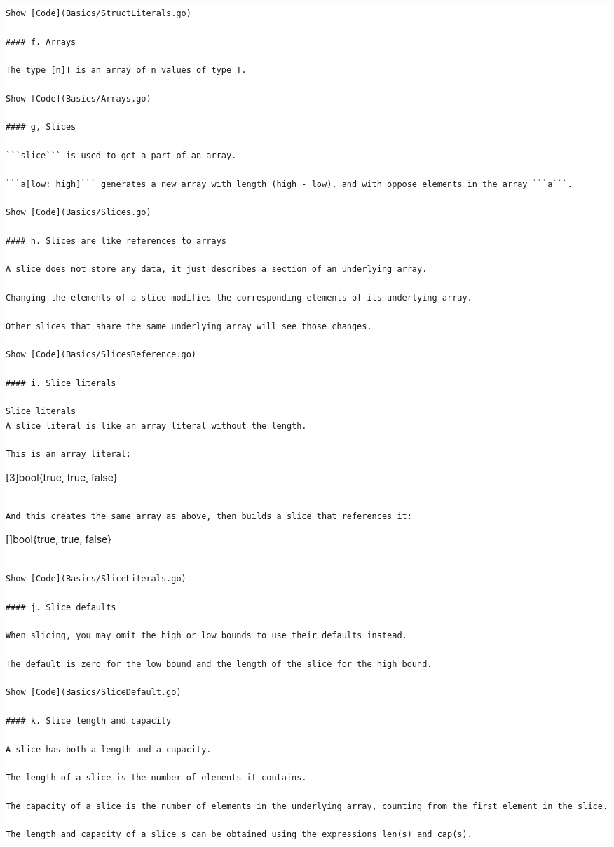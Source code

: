 ```
Show [Code](Basics/StructLiterals.go)

#### f. Arrays

The type [n]T is an array of n values of type T.

Show [Code](Basics/Arrays.go)

#### g, Slices

```slice``` is used to get a part of an array.

```a[low: high]``` generates a new array with length (high - low), and with oppose elements in the array ```a```.

Show [Code](Basics/Slices.go)

#### h. Slices are like references to arrays

A slice does not store any data, it just describes a section of an underlying array.

Changing the elements of a slice modifies the corresponding elements of its underlying array.

Other slices that share the same underlying array will see those changes.

Show [Code](Basics/SlicesReference.go)

#### i. Slice literals

Slice literals
A slice literal is like an array literal without the length.

This is an array literal:
```
[3]bool{true, true, false}
```

And this creates the same array as above, then builds a slice that references it:

```
[]bool{true, true, false}
```

Show [Code](Basics/SliceLiterals.go)

#### j. Slice defaults

When slicing, you may omit the high or low bounds to use their defaults instead.

The default is zero for the low bound and the length of the slice for the high bound.

Show [Code](Basics/SliceDefault.go)

#### k. Slice length and capacity

A slice has both a length and a capacity.

The length of a slice is the number of elements it contains.

The capacity of a slice is the number of elements in the underlying array, counting from the first element in the slice.

The length and capacity of a slice s can be obtained using the expressions len(s) and cap(s).

```